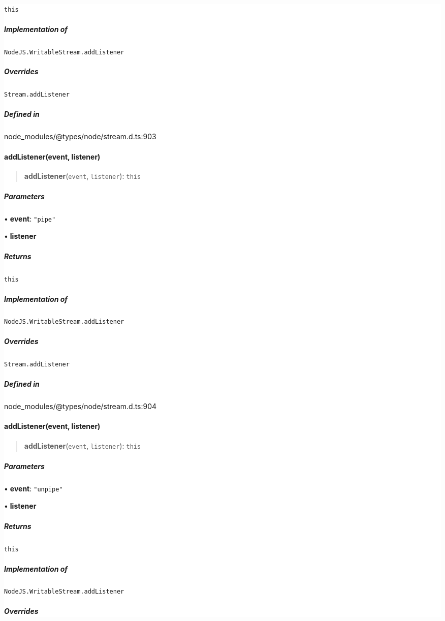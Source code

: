 `this`

##### Implementation of

`NodeJS.WritableStream.addListener`

##### Overrides

`Stream.addListener`

##### Defined in

node\_modules/@types/node/stream.d.ts:903

#### addListener(event, listener)

> **addListener**(`event`, `listener`): `this`

##### Parameters

• **event**: `"pipe"`

• **listener**

##### Returns

`this`

##### Implementation of

`NodeJS.WritableStream.addListener`

##### Overrides

`Stream.addListener`

##### Defined in

node\_modules/@types/node/stream.d.ts:904

#### addListener(event, listener)

> **addListener**(`event`, `listener`): `this`

##### Parameters

• **event**: `"unpipe"`

• **listener**

##### Returns

`this`

##### Implementation of

`NodeJS.WritableStream.addListener`

##### Overrides
